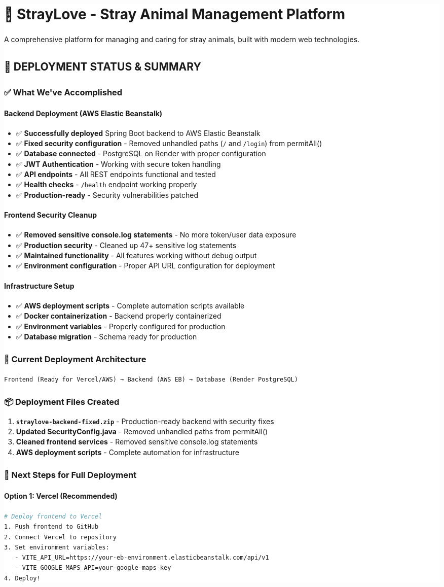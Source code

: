# 🐾 StrayLove - Stray Animal Management Platform

A comprehensive platform for managing and caring for stray animals, built with modern web technologies.

## 🚀 **DEPLOYMENT STATUS & SUMMARY**

### **✅ What We've Accomplished**

#### **Backend Deployment (AWS Elastic Beanstalk)**
- ✅ **Successfully deployed** Spring Boot backend to AWS Elastic Beanstalk
- ✅ **Fixed security configuration** - Removed unhandled paths (`/` and `/login`) from permitAll()
- ✅ **Database connected** - PostgreSQL on Render with proper configuration
- ✅ **JWT Authentication** - Working with secure token handling
- ✅ **API endpoints** - All REST endpoints functional and tested
- ✅ **Health checks** - `/health` endpoint working properly
- ✅ **Production-ready** - Security vulnerabilities patched

#### **Frontend Security Cleanup**
- ✅ **Removed sensitive console.log statements** - No more token/user data exposure
- ✅ **Production security** - Cleaned up 47+ sensitive log statements
- ✅ **Maintained functionality** - All features working without debug output
- ✅ **Environment configuration** - Proper API URL configuration for deployment

#### **Infrastructure Setup**
- ✅ **AWS deployment scripts** - Complete automation scripts available
- ✅ **Docker containerization** - Backend properly containerized
- ✅ **Environment variables** - Properly configured for production
- ✅ **Database migration** - Schema ready for production

### **🔧 Current Deployment Architecture**

```
Frontend (Ready for Vercel/AWS) → Backend (AWS EB) → Database (Render PostgreSQL)
```

### **📦 Deployment Files Created**

1. **`straylove-backend-fixed.zip`** - Production-ready backend with security fixes
2. **Updated SecurityConfig.java** - Removed unhandled paths from permitAll()
3. **Cleaned frontend services** - Removed sensitive console.log statements
4. **AWS deployment scripts** - Complete automation for infrastructure

### **🚀 Next Steps for Full Deployment**

#### **Option 1: Vercel (Recommended)**
```bash
# Deploy frontend to Vercel
1. Push frontend to GitHub
2. Connect Vercel to repository
3. Set environment variables:
   - VITE_API_URL=https://your-eb-environment.elasticbeanstalk.com/api/v1
   - VITE_GOOGLE_MAPS_API=your-google-maps-key
4. Deploy!
```
